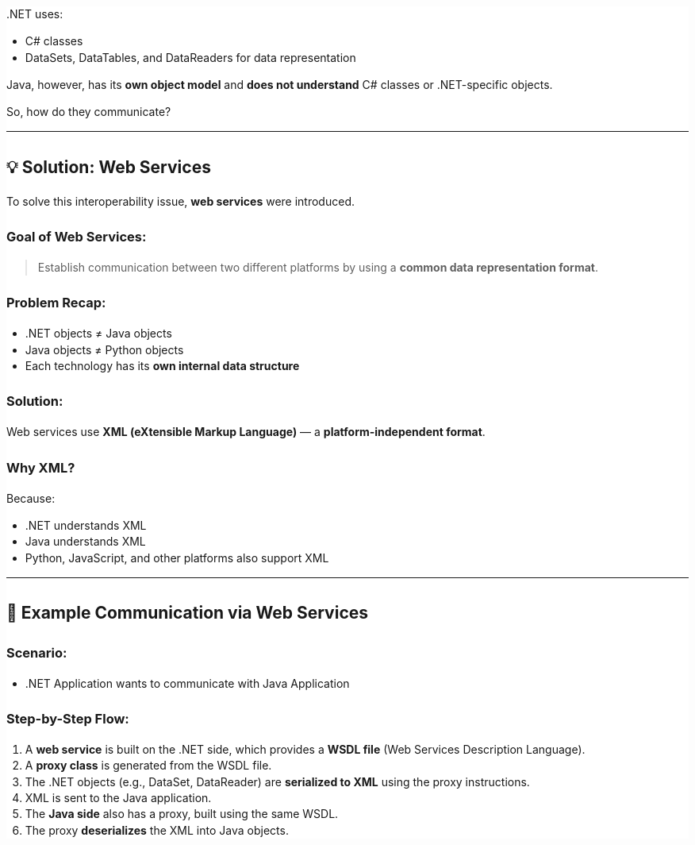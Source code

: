 .NET uses:

* C# classes
* DataSets, DataTables, and DataReaders for data representation

Java, however, has its **own object model** and **does not understand** C# classes or .NET-specific objects.

So, how do they communicate?

---

## 💡 Solution: Web Services

To solve this interoperability issue, **web services** were introduced.

### Goal of Web Services:

> Establish communication between two different platforms by using a **common data representation format**.

### Problem Recap:

* .NET objects ≠ Java objects
* Java objects ≠ Python objects
* Each technology has its **own internal data structure**

### Solution:

Web services use **XML (eXtensible Markup Language)** — a **platform-independent format**.

### Why XML?

Because:

* .NET understands XML
* Java understands XML
* Python, JavaScript, and other platforms also support XML

---

## 🔗 Example Communication via Web Services

### Scenario:

* .NET Application wants to communicate with Java Application

### Step-by-Step Flow:

1. A **web service** is built on the .NET side, which provides a **WSDL file** (Web Services Description Language).
2. A **proxy class** is generated from the WSDL file.
3. The .NET objects (e.g., DataSet, DataReader) are **serialized to XML** using the proxy instructions.
4. XML is sent to the Java application.
5. The **Java side** also has a proxy, built using the same WSDL.
6. The proxy **deserializes** the XML into Java objects.
